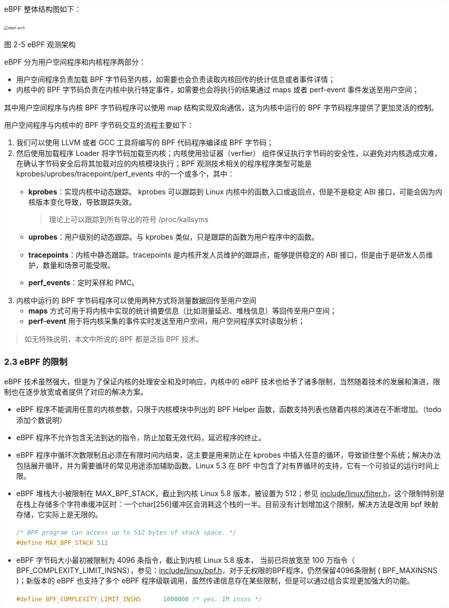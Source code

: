 eBPF 整体结构图如下：

<img src="imgs/linux_ebpf_internals.png" alt="ebpf-arch" style="zoom:50%;" />

图 2-5 eBPF 观测架构

eBPF 分为用户空间程序和内核程序两部分：

* 用户空间程序负责加载 BPF 字节码至内核，如需要也会负责读取内核回传的统计信息或者事件详情；
* 内核中的 BPF 字节码负责在内核中执行特定事件，如需要也会将执行的结果通过 maps 或者 perf-event 事件发送至用户空间；

其中用户空间程序与内核 BPF 字节码程序可以使用 map 结构实现双向通信，这为内核中运行的 BPF 字节码程序提供了更加灵活的控制。

用户空间程序与内核中的 BPF 字节码交互的流程主要如下：

1. 我们可以使用 LLVM 或者 GCC 工具将编写的 BPF 代码程序编译成 BPF 字节码；
2. 然后使用加载程序 Loader 将字节码加载至内核；内核使用验证器（verfier） 组件保证执行字节码的安全性，以避免对内核造成灾难，在确认字节码安全后将其加载对应的内核模块执行；BPF 观测技术相关的程序程序类型可能是 kprobes/uprobes/tracepoint/perf_events 中的一个或多个，其中：
   * **kprobes**：实现内核中动态跟踪。 kprobes 可以跟踪到 Linux 内核中的函数入口或返回点，但是不是稳定 ABI 接口，可能会因为内核版本变化导致，导致跟踪失效。
   
     > 理论上可以跟踪到所有导出的符号 /proc/kallsyms
   
   * **uprobes**：用户级别的动态跟踪。与 kprobes 类似，只是跟踪的函数为用户程序中的函数。
   
   * **tracepoints**：内核中静态跟踪。tracepoints 是内核开发人员维护的跟踪点，能够提供稳定的 ABI 接口，但是由于是研发人员维护，数量和场景可能受限。
   
   * **perf_events**：定时采样和 PMC。
3. 内核中运行的 BPF 字节码程序可以使用两种方式将测量数据回传至用户空间
   * **maps** 方式可用于将内核中实现的统计摘要信息（比如测量延迟、堆栈信息）等回传至用户空间；
   * **perf-event** 用于将内核采集的事件实时发送至用户空间，用户空间程序实时读取分析；

> 如无特殊说明，本文中所说的 BPF 都是泛指 BPF 技术。

### 2.3 eBPF 的限制

eBPF 技术虽然强大，但是为了保证内核的处理安全和及时响应，内核中的 eBPF 技术也给予了诸多限制，当然随着技术的发展和演进，限制也在逐步放宽或者提供了对应的解决方案。

* eBPF 程序不能调用任意的内核参数，只限于内核模块中列出的 BPF Helper 函数，函数支持列表也随着内核的演进在不断增加。（todo 添加个数说明）

* eBPF 程序不允许包含无法到达的指令，防止加载无效代码，延迟程序的终止。

* eBPF 程序中循环次数限制且必须在有限时间内结束，这主要是用来防止在 kprobes 中插入任意的循环，导致锁住整个系统；解决办法包括展开循环，并为需要循环的常见用途添加辅助函数。Linux 5.3 在 BPF 中包含了对有界循环的支持，它有一个可验证的运行时间上限。

* eBPF 堆栈大小被限制在 MAX_BPF_STACK，截止到内核 Linux 5.8 版本，被设置为 512；参见 [include/linux/filter.h](https://github.com/torvalds/linux/blob/v5.8/include/linux/filter.h)，这个限制特别是在栈上存储多个字符串缓冲区时：一个char[256]缓冲区会消耗这个栈的一半。目前没有计划增加这个限制，解决方法是改用 bpf 映射存储，它实际上是无限的。

  ```c
  /* BPF program can access up to 512 bytes of stack space. */
  #define MAX_BPF_STACK	512
  ```

* eBPF 字节码大小最初被限制为 4096 条指令，截止到内核 Linux 5.8 版本， 当前已将放宽至 100 万指令（ BPF_COMPLEXITY_LIMIT_INSNS），参见：[include/linux/bpf.h](https://github.com/torvalds/linux/blob/v5.8/include/linux/bpf.h)，对于无权限的BPF程序，仍然保留4096条限制 ( BPF_MAXINSNS )；新版本的 eBPF 也支持了多个 eBPF 程序级联调用，虽然传递信息存在某些限制，但是可以通过组合实现更加强大的功能。

  ```c
  #define BPF_COMPLEXITY_LIMIT_INSNS      1000000 /* yes. 1M insns */
  ```
